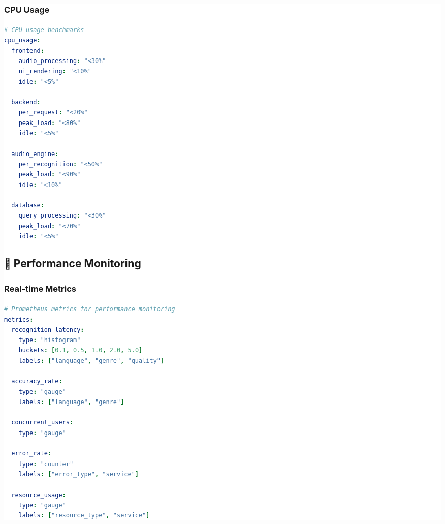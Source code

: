 ### CPU Usage
```yaml
# CPU usage benchmarks
cpu_usage:
  frontend:
    audio_processing: "<30%"
    ui_rendering: "<10%"
    idle: "<5%"
    
  backend:
    per_request: "<20%"
    peak_load: "<80%"
    idle: "<5%"
    
  audio_engine:
    per_recognition: "<50%"
    peak_load: "<90%"
    idle: "<10%"
    
  database:
    query_processing: "<30%"
    peak_load: "<70%"
    idle: "<5%"
```

## 🔧 Performance Monitoring

### Real-time Metrics
```yaml
# Prometheus metrics for performance monitoring
metrics:
  recognition_latency:
    type: "histogram"
    buckets: [0.1, 0.5, 1.0, 2.0, 5.0]
    labels: ["language", "genre", "quality"]
    
  accuracy_rate:
    type: "gauge"
    labels: ["language", "genre"]
    
  concurrent_users:
    type: "gauge"
    
  error_rate:
    type: "counter"
    labels: ["error_type", "service"]
    
  resource_usage:
    type: "gauge"
    labels: ["resource_type", "service"]
```
